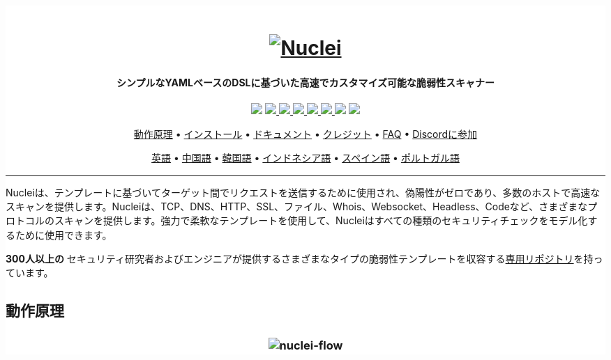 <h1 align="center">
  <br>
  <a href="https://nuclei.projectdiscovery.io"><img src="static/nuclei-logo.png" width="200px" alt="Nuclei"></a>
</h1>

<h4 align="center">シンプルなYAMLベースのDSLに基づいた高速でカスタマイズ可能な脆弱性スキャナー</h4>

<p align="center">
<img src="https://img.shields.io/github/go-mod/go-version/projectdiscovery/nuclei">
<a href="https://github.com/projectdiscovery/nuclei/releases"><img src="https://img.shields.io/github/downloads/projectdiscovery/nuclei/total">
<a href="https://github.com/projectdiscovery/nuclei/graphs/contributors"><img src="https://img.shields.io/github/contributors-anon/projectdiscovery/nuclei">
<a href="https://github.com/projectdiscovery/nuclei/releases/"><img src="https://img.shields.io/github/release/projectdiscovery/nuclei">
<a href="https://github.com/projectdiscovery/nuclei/issues"><img src="https://img.shields.io/github/issues-raw/projectdiscovery/nuclei">
<a href="https://github.com/projectdiscovery/nuclei/discussions"><img src="https://img.shields.io/github/discussions/projectdiscovery/nuclei">
<a href="https://discord.gg/projectdiscovery"><img src="https://img.shields.io/discord/695645237418131507.svg?logo=discord"></a>
<a href="https://twitter.com/pdnuclei"><img src="https://img.shields.io/twitter/follow/pdnuclei.svg?logo=twitter"></a>
</p>

<p align="center">
  <a href="#how-it-works">動作原理</a> •
  <a href="#install-nuclei">インストール</a> •
  <a href="https://docs.projectdiscovery.io/tools/nuclei/">ドキュメント</a> •
  <a href="#credits">クレジット</a> •
  <a href="https://docs.projectdiscovery.io/tools/nuclei/faq">FAQ</a> •
  <a href="https://discord.gg/projectdiscovery">Discordに参加</a>
</p>

<p align="center">
  <a href="https://github.com/projectdiscovery/nuclei/blob/main/README.md">英語</a> •
  <a href="https://github.com/projectdiscovery/nuclei/blob/main/README_CN.md">中国語</a> •
  <a href="https://github.com/projectdiscovery/nuclei/blob/main/README_KR.md">韓国語</a> •
  <a href="https://github.com/projectdiscovery/nuclei/blob/main/README_ID.md">インドネシア語</a> •
  <a href="https://github.com/projectdiscovery/nuclei/blob/main/README_ES.md">スペイン語</a> •
  <a href="https://github.com/projectdiscovery/nuclei/blob/main/README_PT-BR.md">ポルトガル語</a>
</p>

---

Nucleiは、テンプレートに基づいてターゲット間でリクエストを送信するために使用され、偽陽性がゼロであり、多数のホストで高速なスキャンを提供します。Nucleiは、TCP、DNS、HTTP、SSL、ファイル、Whois、Websocket、Headless、Codeなど、さまざまなプロトコルのスキャンを提供します。強力で柔軟なテンプレートを使用して、Nucleiはすべての種類のセキュリティチェックをモデル化するために使用できます。

**300人以上の** セキュリティ研究者およびエンジニアが提供するさまざまなタイプの脆弱性テンプレートを収容する[専用リポジトリ](https://github.com/projectdiscovery/nuclei-templates)を持っています。

##  動作原理

<h3 align="center">
  <img src="static/nuclei-flow.jpg" alt="nuclei-flow" width="700px"></a>
</h3>
